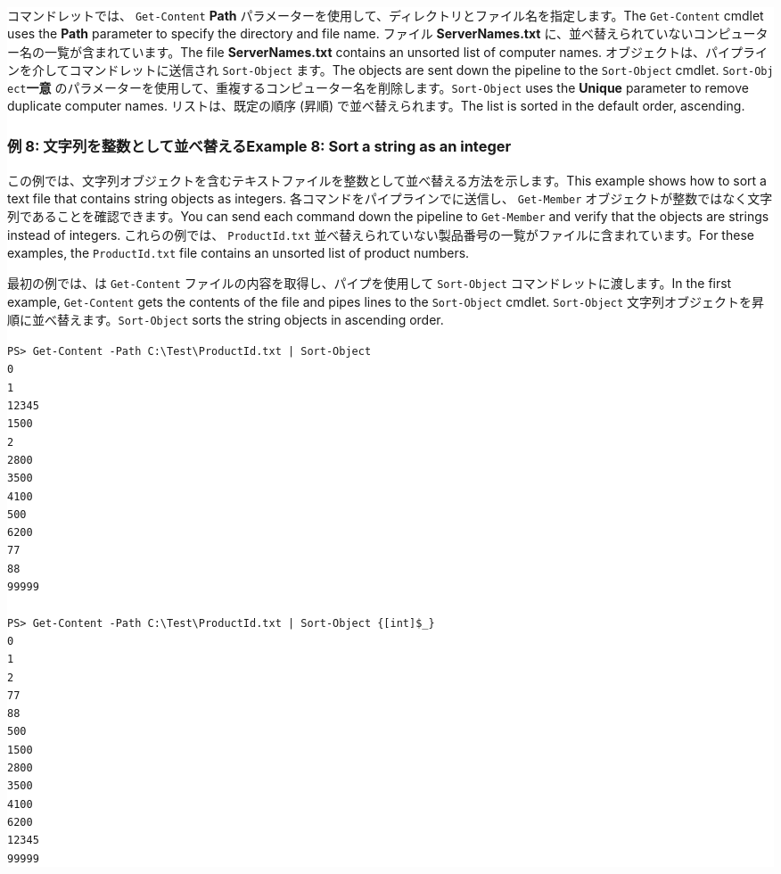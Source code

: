 <span data-ttu-id="a682e-178">コマンドレットでは、 `Get-Content` **Path** パラメーターを使用して、ディレクトリとファイル名を指定します。</span><span class="sxs-lookup"><span data-stu-id="a682e-178">The `Get-Content` cmdlet uses the **Path** parameter to specify the directory and file name.</span></span> <span data-ttu-id="a682e-179">ファイル **ServerNames.txt** に、並べ替えられていないコンピューター名の一覧が含まれています。</span><span class="sxs-lookup"><span data-stu-id="a682e-179">The file **ServerNames.txt** contains an unsorted list of computer names.</span></span> <span data-ttu-id="a682e-180">オブジェクトは、パイプラインを介してコマンドレットに送信され `Sort-Object` ます。</span><span class="sxs-lookup"><span data-stu-id="a682e-180">The objects are sent down the pipeline to the `Sort-Object` cmdlet.</span></span> <span data-ttu-id="a682e-181">`Sort-Object`**一意** のパラメーターを使用して、重複するコンピューター名を削除します。</span><span class="sxs-lookup"><span data-stu-id="a682e-181">`Sort-Object` uses the **Unique** parameter to remove duplicate computer names.</span></span> <span data-ttu-id="a682e-182">リストは、既定の順序 (昇順) で並べ替えられます。</span><span class="sxs-lookup"><span data-stu-id="a682e-182">The list is sorted in the default order, ascending.</span></span>

### <span data-ttu-id="a682e-183">例 8: 文字列を整数として並べ替える</span><span class="sxs-lookup"><span data-stu-id="a682e-183">Example 8: Sort a string as an integer</span></span>

<span data-ttu-id="a682e-184">この例では、文字列オブジェクトを含むテキストファイルを整数として並べ替える方法を示します。</span><span class="sxs-lookup"><span data-stu-id="a682e-184">This example shows how to sort a text file that contains string objects as integers.</span></span> <span data-ttu-id="a682e-185">各コマンドをパイプラインでに送信し、 `Get-Member` オブジェクトが整数ではなく文字列であることを確認できます。</span><span class="sxs-lookup"><span data-stu-id="a682e-185">You can send each command down the pipeline to `Get-Member` and verify that the objects are strings instead of integers.</span></span> <span data-ttu-id="a682e-186">これらの例では、 `ProductId.txt` 並べ替えられていない製品番号の一覧がファイルに含まれています。</span><span class="sxs-lookup"><span data-stu-id="a682e-186">For these examples, the `ProductId.txt` file contains an unsorted list of product numbers.</span></span>

<span data-ttu-id="a682e-187">最初の例では、は `Get-Content` ファイルの内容を取得し、パイプを使用して `Sort-Object` コマンドレットに渡します。</span><span class="sxs-lookup"><span data-stu-id="a682e-187">In the first example, `Get-Content` gets the contents of the file and pipes lines to the `Sort-Object` cmdlet.</span></span> <span data-ttu-id="a682e-188">`Sort-Object` 文字列オブジェクトを昇順に並べ替えます。</span><span class="sxs-lookup"><span data-stu-id="a682e-188">`Sort-Object` sorts the string objects in ascending order.</span></span>

```
PS> Get-Content -Path C:\Test\ProductId.txt | Sort-Object
0
1
12345
1500
2
2800
3500
4100
500
6200
77
88
99999

PS> Get-Content -Path C:\Test\ProductId.txt | Sort-Object {[int]$_}
0
1
2
77
88
500
1500
2800
3500
4100
6200
12345
99999
```
